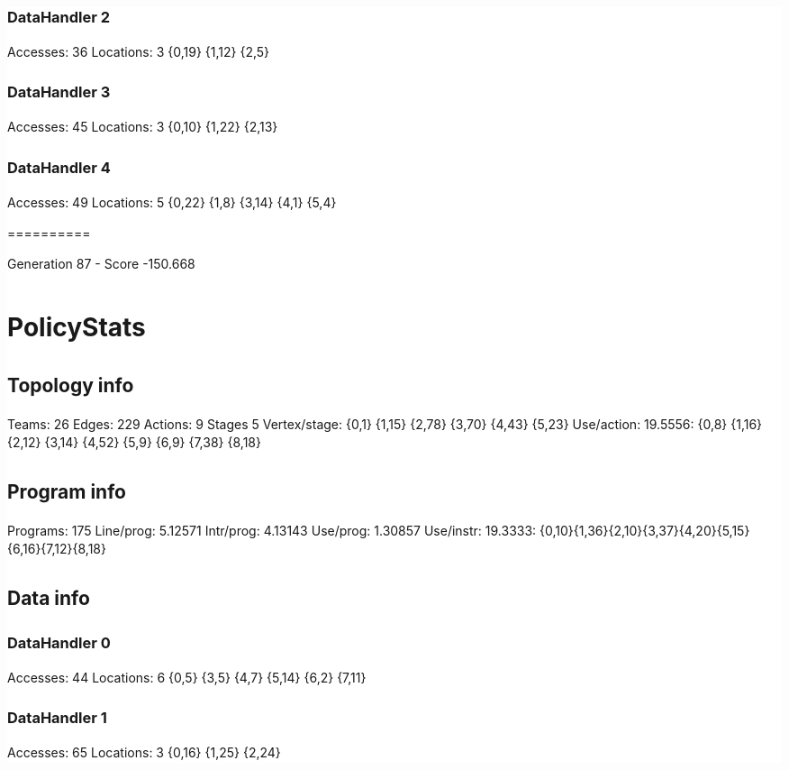 ### DataHandler 2
Accesses:	36
Locations:	3
{0,19} {1,12} {2,5} 

### DataHandler 3
Accesses:	45
Locations:	3
{0,10} {1,22} {2,13} 

### DataHandler 4
Accesses:	49
Locations:	5
{0,22} {1,8} {3,14} {4,1} {5,4} 


==========

Generation 87 - Score -150.668

# PolicyStats
## Topology info
Teams:		26
Edges:		229
Actions:	9
Stages		5
Vertex/stage:	{0,1} {1,15} {2,78} {3,70} {4,43} {5,23} 
Use/action:	19.5556: {0,8} {1,16} {2,12} {3,14} {4,52} {5,9} {6,9} {7,38} {8,18} 

## Program info
Programs:	175
Line/prog:	5.12571
Intr/prog:	4.13143
Use/prog:	1.30857
Use/instr:	19.3333: {0,10}{1,36}{2,10}{3,37}{4,20}{5,15}{6,16}{7,12}{8,18}

## Data info

### DataHandler 0
Accesses:	44
Locations:	6
{0,5} {3,5} {4,7} {5,14} {6,2} {7,11} 

### DataHandler 1
Accesses:	65
Locations:	3
{0,16} {1,25} {2,24} 
